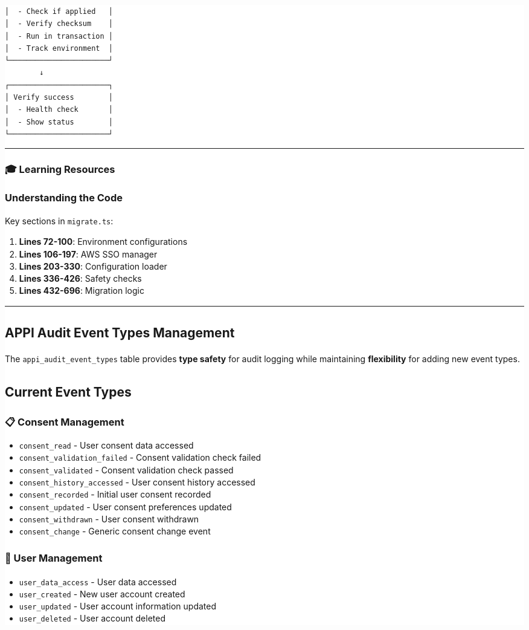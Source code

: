 ```
│  - Check if applied   │
│  - Verify checksum    │
│  - Run in transaction │
│  - Track environment  │
└───────────────────────┘
        ↓
┌───────────────────────┐
│ Verify success        │
│  - Health check       │
│  - Show status        │
└───────────────────────┘
```

---

### 🎓 Learning Resources

### Understanding the Code

Key sections in `migrate.ts`:

1. **Lines 72-100**: Environment configurations
2. **Lines 106-197**: AWS SSO manager
3. **Lines 203-330**: Configuration loader
4. **Lines 336-426**: Safety checks
5. **Lines 432-696**: Migration logic

---

## APPI Audit Event Types Management

The `appi_audit_event_types` table provides **type safety** for audit logging while maintaining **flexibility** for adding new event types.

## Current Event Types

### 📋 Consent Management
- `consent_read` - User consent data accessed
- `consent_validation_failed` - Consent validation check failed
- `consent_validated` - Consent validation check passed
- `consent_history_accessed` - User consent history accessed
- `consent_recorded` - Initial user consent recorded
- `consent_updated` - User consent preferences updated
- `consent_withdrawn` - User consent withdrawn
- `consent_change` - Generic consent change event

### 👤 User Management
- `user_data_access` - User data accessed
- `user_created` - New user account created
- `user_updated` - User account information updated
- `user_deleted` - User account deleted
